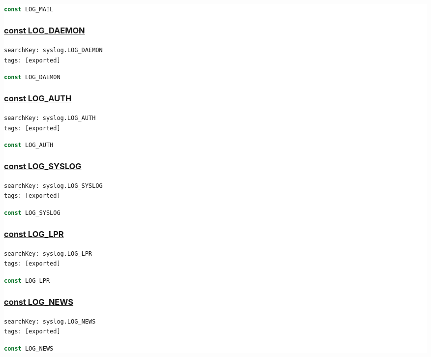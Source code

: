 ```Go
const LOG_MAIL
```

### <a id="LOG_DAEMON" href="#LOG_DAEMON">const LOG_DAEMON</a>

```
searchKey: syslog.LOG_DAEMON
tags: [exported]
```

```Go
const LOG_DAEMON
```

### <a id="LOG_AUTH" href="#LOG_AUTH">const LOG_AUTH</a>

```
searchKey: syslog.LOG_AUTH
tags: [exported]
```

```Go
const LOG_AUTH
```

### <a id="LOG_SYSLOG" href="#LOG_SYSLOG">const LOG_SYSLOG</a>

```
searchKey: syslog.LOG_SYSLOG
tags: [exported]
```

```Go
const LOG_SYSLOG
```

### <a id="LOG_LPR" href="#LOG_LPR">const LOG_LPR</a>

```
searchKey: syslog.LOG_LPR
tags: [exported]
```

```Go
const LOG_LPR
```

### <a id="LOG_NEWS" href="#LOG_NEWS">const LOG_NEWS</a>

```
searchKey: syslog.LOG_NEWS
tags: [exported]
```

```Go
const LOG_NEWS
```
